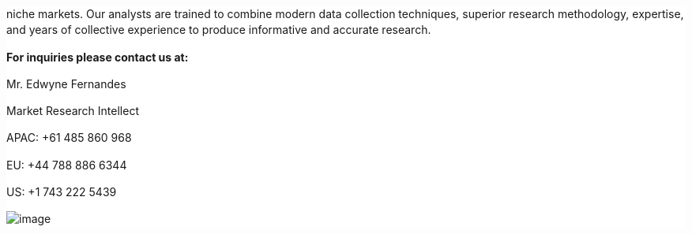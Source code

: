 niche markets. Our analysts are trained to combine modern data collection techniques, superior research methodology, expertise, and years of collective experience to produce informative and accurate research.</span></p><p><strong>For inquiries please contact us at:</strong></p><p>Mr. Edwyne Fernandes</p><p>Market Research Intellect</p><p>APAC: +61 485 860 968</p><p>EU: +44 788 886 6344</p><p>US: +1 743 222 5439</p>
![image](https://github.com/user-attachments/assets/c6ed57dd-0f76-4fc7-bf24-92ea1be4ff38)
